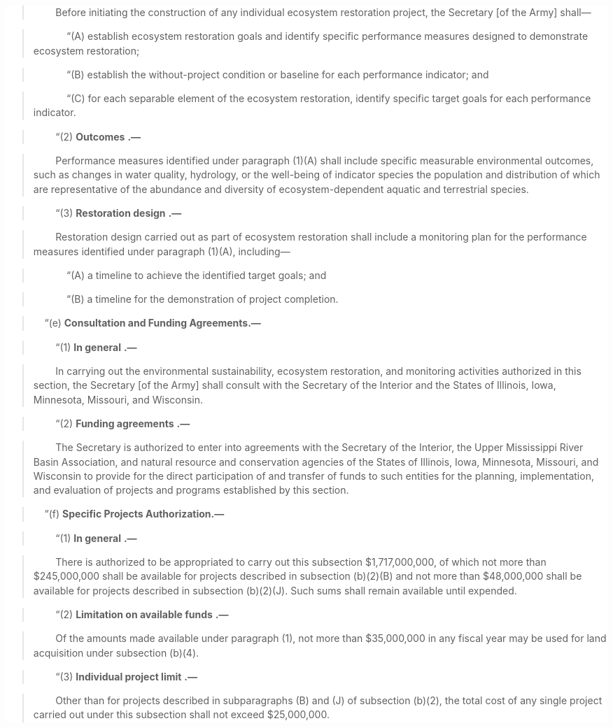 >         Before initiating the construction of any individual ecosystem restoration project, the Secretary \[of the Army\] shall—

>             “(A) establish ecosystem restoration goals and identify specific performance measures designed to demonstrate ecosystem restoration;

>             “(B) establish the without-project condition or baseline for each performance indicator; and

>             “(C) for each separable element of the ecosystem restoration, identify specific target goals for each performance indicator.

>         “(2)  __Outcomes__  __.—__ 

>         Performance measures identified under paragraph (1)(A) shall include specific measurable environmental outcomes, such as changes in water quality, hydrology, or the well-being of indicator species the population and distribution of which are representative of the abundance and diversity of ecosystem-dependent aquatic and terrestrial species.

>         “(3)  __Restoration design__  __.—__ 

>         Restoration design carried out as part of ecosystem restoration shall include a monitoring plan for the performance measures identified under paragraph (1)(A), including—

>             “(A) a timeline to achieve the identified target goals; and

>             “(B) a timeline for the demonstration of project completion.

>     “(e) __Consultation and Funding Agreements.—__ 

>         “(1)  __In general__  __.—__ 

>         In carrying out the environmental sustainability, ecosystem restoration, and monitoring activities authorized in this section, the Secretary \[of the Army\] shall consult with the Secretary of the Interior and the States of Illinois, Iowa, Minnesota, Missouri, and Wisconsin.

>         “(2)  __Funding agreements__  __.—__ 

>         The Secretary is authorized to enter into agreements with the Secretary of the Interior, the Upper Mississippi River Basin Association, and natural resource and conservation agencies of the States of Illinois, Iowa, Minnesota, Missouri, and Wisconsin to provide for the direct participation of and transfer of funds to such entities for the planning, implementation, and evaluation of projects and programs established by this section.

>     “(f) __Specific Projects Authorization.—__ 

>         “(1)  __In general__  __.—__ 

>         There is authorized to be appropriated to carry out this subsection $1,717,000,000, of which not more than $245,000,000 shall be available for projects described in subsection (b)(2)(B) and not more than $48,000,000 shall be available for projects described in subsection (b)(2)(J). Such sums shall remain available until expended.

>         “(2)  __Limitation on available funds__  __.—__ 

>         Of the amounts made available under paragraph (1), not more than $35,000,000 in any fiscal year may be used for land acquisition under subsection (b)(4).

>         “(3)  __Individual project limit__  __.—__ 

>         Other than for projects described in subparagraphs (B) and (J) of subsection (b)(2), the total cost of any single project carried out under this subsection shall not exceed $25,000,000.


[/us/pl/95/502]: https://publicdocs.github.io/go/links?ns=uslm&ref=%2Fus%2Fpl%2F95%2F502
[/us/usc/t33/s2283/e]: https://publicdocs.github.io/go/links?ns=uslm&ref=%2Fus%2Fusc%2Ft33%2Fs2283%2Fe
[/us/usc/t33/s2283]: https://publicdocs.github.io/go/links?ns=uslm&ref=%2Fus%2Fusc%2Ft33%2Fs2283
[/us/usc/t33/s2211]: https://publicdocs.github.io/go/links?ns=uslm&ref=%2Fus%2Fusc%2Ft33%2Fs2211
[/us/pl/95/502/s102]: https://publicdocs.github.io/go/links?ns=uslm&ref=%2Fus%2Fpl%2F95%2F502%2Fs102
[/us/usc/t33/s2212]: https://publicdocs.github.io/go/links?ns=uslm&ref=%2Fus%2Fusc%2Ft33%2Fs2212
[/us/pl/99/662/s1103]: https://publicdocs.github.io/go/links?ns=uslm&ref=%2Fus%2Fpl%2F99%2F662%2Fs1103
[/us/stat/100/4225]: https://publicdocs.github.io/go/links?ns=uslm&ref=%2Fus%2Fstat%2F100%2F4225
[/us/pl/101/640/s405]: https://publicdocs.github.io/go/links?ns=uslm&ref=%2Fus%2Fpl%2F101%2F640%2Fs405
[/us/stat/104/4646]: https://publicdocs.github.io/go/links?ns=uslm&ref=%2Fus%2Fstat%2F104%2F4646
[/us/pl/102/580/s107]: https://publicdocs.github.io/go/links?ns=uslm&ref=%2Fus%2Fpl%2F102%2F580%2Fs107
[/us/stat/106/4815]: https://publicdocs.github.io/go/links?ns=uslm&ref=%2Fus%2Fstat%2F106%2F4815
[/us/pl/106/53/s509]: https://publicdocs.github.io/go/links?ns=uslm&ref=%2Fus%2Fpl%2F106%2F53%2Fs509
[/us/stat/113/339]: https://publicdocs.github.io/go/links?ns=uslm&ref=%2Fus%2Fstat%2F113%2F339
[/us/pl/106/109/s2]: https://publicdocs.github.io/go/links?ns=uslm&ref=%2Fus%2Fpl%2F106%2F109%2Fs2
[/us/stat/113/1494]: https://publicdocs.github.io/go/links?ns=uslm&ref=%2Fus%2Fstat%2F113%2F1494
[/us/pl/110/114/s3177]: https://publicdocs.github.io/go/links?ns=uslm&ref=%2Fus%2Fpl%2F110%2F114%2Fs3177
[/us/stat/121/1155]: https://publicdocs.github.io/go/links?ns=uslm&ref=%2Fus%2Fstat%2F121%2F1155
[/us/pl/95/502]: https://publicdocs.github.io/go/links?ns=uslm&ref=%2Fus%2Fpl%2F95%2F502
[/us/pl/95/502]: https://publicdocs.github.io/go/links?ns=uslm&ref=%2Fus%2Fpl%2F95%2F502
[/us/stat/92/1693]: https://publicdocs.github.io/go/links?ns=uslm&ref=%2Fus%2Fstat%2F92%2F1693
[/us/pl/95/502/s102]: https://publicdocs.github.io/go/links?ns=uslm&ref=%2Fus%2Fpl%2F95%2F502%2Fs102
[/us/pl/99/662]: https://publicdocs.github.io/go/links?ns=uslm&ref=%2Fus%2Fpl%2F99%2F662
[/us/stat/100/4082]: https://publicdocs.github.io/go/links?ns=uslm&ref=%2Fus%2Fstat%2F100%2F4082
[/us/usc/t33/s2201]: https://publicdocs.github.io/go/links?ns=uslm&ref=%2Fus%2Fusc%2Ft33%2Fs2201
[/us/pl/95/502/s101]: https://publicdocs.github.io/go/links?ns=uslm&ref=%2Fus%2Fpl%2F95%2F502%2Fs101
[/us/usc/t42/s1962b–3]: https://publicdocs.github.io/go/links?ns=uslm&ref=%2Fus%2Fusc%2Ft42%2Fs1962b%E2%80%933
[/us/pl/110/114]: https://publicdocs.github.io/go/links?ns=uslm&ref=%2Fus%2Fpl%2F110%2F114
[/us/pl/106/53/s509/a]: https://publicdocs.github.io/go/links?ns=uslm&ref=%2Fus%2Fpl%2F106%2F53%2Fs509%2Fa
[/us/pl/106/53/s509/b]: https://publicdocs.github.io/go/links?ns=uslm&ref=%2Fus%2Fpl%2F106%2F53%2Fs509%2Fb
[/us/pl/106/53/s509/c/1]: https://publicdocs.github.io/go/links?ns=uslm&ref=%2Fus%2Fpl%2F106%2F53%2Fs509%2Fc%2F1
[/us/pl/106/53/s509/c/2]: https://publicdocs.github.io/go/links?ns=uslm&ref=%2Fus%2Fpl%2F106%2F53%2Fs509%2Fc%2F2
[/us/pl/106/109]: https://publicdocs.github.io/go/links?ns=uslm&ref=%2Fus%2Fpl%2F106%2F109
[/us/pl/106/53/s509/c/3]: https://publicdocs.github.io/go/links?ns=uslm&ref=%2Fus%2Fpl%2F106%2F53%2Fs509%2Fc%2F3
[/us/pl/106/53/s509/d]: https://publicdocs.github.io/go/links?ns=uslm&ref=%2Fus%2Fpl%2F106%2F53%2Fs509%2Fd
[/us/pl/106/53/s509/e]: https://publicdocs.github.io/go/links?ns=uslm&ref=%2Fus%2Fpl%2F106%2F53%2Fs509%2Fe
[/us/pl/106/53/s509/g/1/B]: https://publicdocs.github.io/go/links?ns=uslm&ref=%2Fus%2Fpl%2F106%2F53%2Fs509%2Fg%2F1%2FB
[/us/pl/106/53/s509/g/2]: https://publicdocs.github.io/go/links?ns=uslm&ref=%2Fus%2Fpl%2F106%2F53%2Fs509%2Fg%2F2
[/us/pl/106/53/s509/f]: https://publicdocs.github.io/go/links?ns=uslm&ref=%2Fus%2Fpl%2F106%2F53%2Fs509%2Ff
[/us/pl/102/580/s107/a/1]: https://publicdocs.github.io/go/links?ns=uslm&ref=%2Fus%2Fpl%2F102%2F580%2Fs107%2Fa%2F1
[/us/pl/101/640/s405/1]: https://publicdocs.github.io/go/links?ns=uslm&ref=%2Fus%2Fpl%2F101%2F640%2Fs405%2F1
[/us/pl/102/580/s107/a/3]: https://publicdocs.github.io/go/links?ns=uslm&ref=%2Fus%2Fpl%2F102%2F580%2Fs107%2Fa%2F3
[/us/pl/102/580/s107/a/2]: https://publicdocs.github.io/go/links?ns=uslm&ref=%2Fus%2Fpl%2F102%2F580%2Fs107%2Fa%2F2
[/us/pl/102/580/s107/b]: https://publicdocs.github.io/go/links?ns=uslm&ref=%2Fus%2Fpl%2F102%2F580%2Fs107%2Fb
[/us/usc/t33/s2283]: https://publicdocs.github.io/go/links?ns=uslm&ref=%2Fus%2Fusc%2Ft33%2Fs2283
[/us/pl/102/580/s107/a/2]: https://publicdocs.github.io/go/links?ns=uslm&ref=%2Fus%2Fpl%2F102%2F580%2Fs107%2Fa%2F2
[/us/pl/101/640/s405/1]: https://publicdocs.github.io/go/links?ns=uslm&ref=%2Fus%2Fpl%2F101%2F640%2Fs405%2F1
[/us/pl/101/640/s405/2]: https://publicdocs.github.io/go/links?ns=uslm&ref=%2Fus%2Fpl%2F101%2F640%2Fs405%2F2
[/us/pl/101/640/s405/3]: https://publicdocs.github.io/go/links?ns=uslm&ref=%2Fus%2Fpl%2F101%2F640%2Fs405%2F3
[/us/pl/101/640/s405/4]: https://publicdocs.github.io/go/links?ns=uslm&ref=%2Fus%2Fpl%2F101%2F640%2Fs405%2F4
[/us/pl/101/640/s405/5]: https://publicdocs.github.io/go/links?ns=uslm&ref=%2Fus%2Fpl%2F101%2F640%2Fs405%2F5
[/us/pl/110/114]: https://publicdocs.github.io/go/links?ns=uslm&ref=%2Fus%2Fpl%2F110%2F114
[/us/stat/121/1283]: https://publicdocs.github.io/go/links?ns=uslm&ref=%2Fus%2Fstat%2F121%2F1283
[/us/usc/t33/s2283/e]: https://publicdocs.github.io/go/links?ns=uslm&ref=%2Fus%2Fusc%2Ft33%2Fs2283%2Fe
[/us/usc/t42/s1962d–5b]: https://publicdocs.github.io/go/links?ns=uslm&ref=%2Fus%2Fusc%2Ft42%2Fs1962d%E2%80%935b
[/us/usc/t33/s652/e/1/A/ii]: https://publicdocs.github.io/go/links?ns=uslm&ref=%2Fus%2Fusc%2Ft33%2Fs652%2Fe%2F1%2FA%2Fii
[/us/usc/t33/s652/e/4]: https://publicdocs.github.io/go/links?ns=uslm&ref=%2Fus%2Fusc%2Ft33%2Fs652%2Fe%2F4
[/us/pl/106/541/s403]: https://publicdocs.github.io/go/links?ns=uslm&ref=%2Fus%2Fpl%2F106%2F541%2Fs403
[/us/stat/114/2634]: https://publicdocs.github.io/go/links?ns=uslm&ref=%2Fus%2Fstat%2F114%2F2634
[/us/pl/106/53/s459]: https://publicdocs.github.io/go/links?ns=uslm&ref=%2Fus%2Fpl%2F106%2F53%2Fs459
[/us/stat/113/332]: https://publicdocs.github.io/go/links?ns=uslm&ref=%2Fus%2Fstat%2F113%2F332
[/us/pl/106/541/s404]: https://publicdocs.github.io/go/links?ns=uslm&ref=%2Fus%2Fpl%2F106%2F541%2Fs404
[/us/stat/114/2635]: https://publicdocs.github.io/go/links?ns=uslm&ref=%2Fus%2Fstat%2F114%2F2635
[/us/usc/t33/s2215]: https://publicdocs.github.io/go/links?ns=uslm&ref=%2Fus%2Fusc%2Ft33%2Fs2215
[/us/usc/t33/s2201]: https://publicdocs.github.io/go/links?ns=uslm&ref=%2Fus%2Fusc%2Ft33%2Fs2201